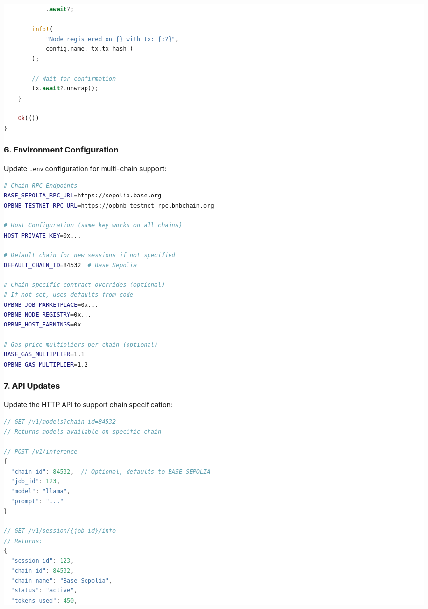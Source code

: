 ```rust
            .await?;

        info!(
            "Node registered on {} with tx: {:?}",
            config.name, tx.tx_hash()
        );

        // Wait for confirmation
        tx.await?.unwrap();
    }

    Ok(())
}
```

### 6. Environment Configuration

Update `.env` configuration for multi-chain support:

```bash
# Chain RPC Endpoints
BASE_SEPOLIA_RPC_URL=https://sepolia.base.org
OPBNB_TESTNET_RPC_URL=https://opbnb-testnet-rpc.bnbchain.org

# Host Configuration (same key works on all chains)
HOST_PRIVATE_KEY=0x...

# Default chain for new sessions if not specified
DEFAULT_CHAIN_ID=84532  # Base Sepolia

# Chain-specific contract overrides (optional)
# If not set, uses defaults from code
OPBNB_JOB_MARKETPLACE=0x...
OPBNB_NODE_REGISTRY=0x...
OPBNB_HOST_EARNINGS=0x...

# Gas price multipliers per chain (optional)
BASE_GAS_MULTIPLIER=1.1
OPBNB_GAS_MULTIPLIER=1.2
```

### 7. API Updates

Update the HTTP API to support chain specification:

```rust
// GET /v1/models?chain_id=84532
// Returns models available on specific chain

// POST /v1/inference
{
  "chain_id": 84532,  // Optional, defaults to BASE_SEPOLIA
  "job_id": 123,
  "model": "llama",
  "prompt": "..."
}

// GET /v1/session/{job_id}/info
// Returns:
{
  "session_id": 123,
  "chain_id": 84532,
  "chain_name": "Base Sepolia",
  "status": "active",
  "tokens_used": 450,
```